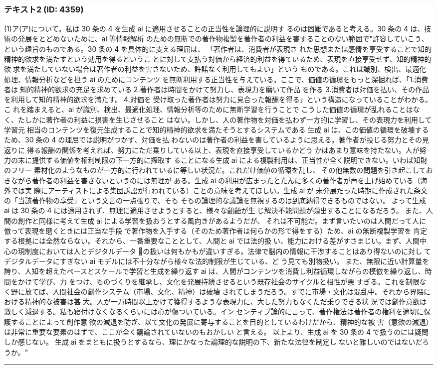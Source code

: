 ### テキスト2 (ID: 4359)

(1)ア(ア)について。私は 30 条の 4 を生成 ai に適用させることの正当性を論理的に説明す
るのは困難であると考える。30 条の 4 は、技術の発展をとどめないために、ai 等情報解析
のための無断での著作物複製を著作者の利益を害することのない範囲で"許容していこう、
という趣旨のものである。30 条の 4 を具体的に支える理屈は、
「著作者は、消費者が表現さ
れた思想または感情を享受することで知的精神的欲求を満たすという効用を得るというこ
とに対して支払う対価から経済的利益を得ているため、表現を直接享受せず、知的精神的欲
求を満たしていない場合は著作者の利益を害さないため、許諾なく利用してもよい」という
ものである。これは識別、検出、最適化処理、情報分析などを担う ai のためにコンテンツ
を無断利用する正当性を与えている。ここで、価値の循環をもっと深掘れば、「1.消費者は
知的精神的欲求の充足を求めている 2.著作者は時間をかけて努力し、表現力を磨いて作品
を作る 3.消費者は対価を払い、その作品を利用して知的精神的欲求を満たす。 4.対価を
受け取った著作者は努力に見合った報酬を得る」という構造になっていることがわかる。こ
れを踏まえると、ai が識別、検出、最適化処理、情報分析等のために無断学習を行うことで
こうした価値の循環が乱れることはなく、たしかに著作者の利益に損害を生じさせること
はない。しかし、人の著作物を対価を払わず一方的に学習し、その表現力を利用して学習元
相当のコンテンツを復元生成することで知的精神的欲求を満たそうとするシステムである
生成 ai は、この価値の循環を破壊するため、30 条の 4 の理屈では説明がつかず、対価を払
わないのは著作者の利益を害しているように思える。著作者が投じる努力とその見返りに
得る報酬の関係を考えれば、努力にただ乗りしている以上、表現を直接享受しているかどう
かはあまり意味を持たない。人が努力の末に提供する価値を権利制限の下一方的に搾取す
ることになる生成 ai による複製利用は、正当性が全く説明できない。いわば知財のフリー
素材化のようなものが一方的に行われているに等しい状況だ。これだけ価値の循環を乱し、
その他無数の問題を引き起こしておきながら著作者の利益を害さないというのには無理が
ある。生成 ai の利用が広まったとたんに多くの著作者が声を上げ始めている（海外では実
際にアーティストによる集団訴訟が行われている）ことの意味を考えてほしい。生成 ai が
未発展だった時期に作成された条文の「当該著作物の享受」という文言の一点張りで、そも
そもの論理的な議論を無視するのは到底納得できるものではない。
よって生成 ai は 30 条の 4 には適用されず、無理に適用させようとすると、様々な齟齬が生
じ解決不能問題が頻出することになるだろう。
また、人間の創作と同様に考えて生成 ai による学習を扱おうとする風向きがあるようだが、
それは不可能だ。まず言いたいのは人間だって人に倣って表現を磨くときには正当な手段
で著作物を入手する（そのため著作者は何らかの形で得をする）ため、ai の無断複製学習を
肯定する根拠には全然ならない。それから、一番重要なこととして、人間と ai では法的扱
い、能力における差がすさまじい。まず、人間中心の現制度においては人とデジタルデータ
の扱いは何もかもが違いすぎる。法律で脳内の情報に干渉することはあり得ないのに対し
てデジタルデータにすぎない ai モデルには不十分ながら様々な法的制限が生じている、ど
う見ても別物扱い。
また、無限に近い計算量を誇り、人知を超えたペースとスケールで学習と生成を繰り返す ai
は、人間がコンテンツを消費し利益循環しながらの模倣を繰り返し、時間をかけて学び、力
をつけ、ものづくりを継承し、文化を発展持続させるという既存社会のサイクルと相性が悪
すぎる。これを制限なく野に放てば、人間社会の創作システム（市場、文化、精神）は破壊
されてしまうだろう。すでに市場・文化は混乱中。それから界隈における精神的な被害は甚
大。人が一万時間以上かけて獲得するような表現力に、大した努力もなくただ乗りできる状
況では創作意欲は激しく減退する。私も寝付けなくなるくらいには心が傷ついている。イン
センティブ論的に言って、著作権法は著作者の権利を適切に保護することによって創作意
欲の減退を防ぎ、以て文化の発展に寄与することを目的としているわけだから、精神的な被
害（意欲の減退）は非常に重要な要素のはずで、ここが全く議論されていないのもおかしい
と言える。
以上より、生成 ai を 30 条の 4 で扱うのには疑問しか感じない。
生成 ai をまともに扱うとするなら、理にかなった論理的な説明の下、新たな法律を制定し
ないと難しいのではないだろうか。"

---